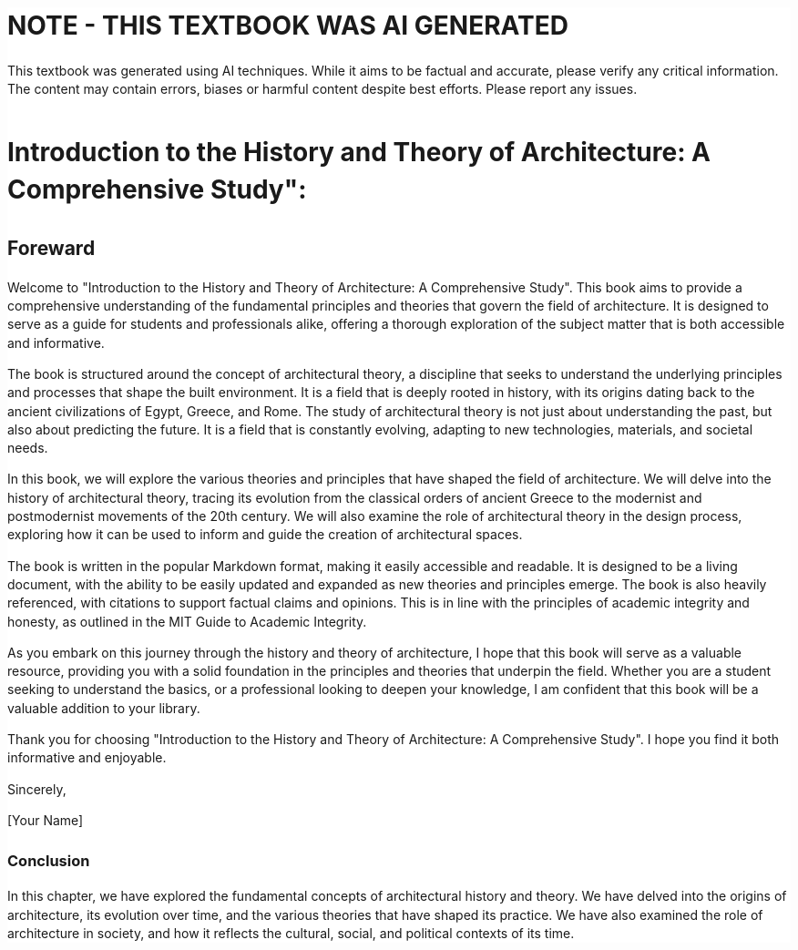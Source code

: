 # NOTE - THIS TEXTBOOK WAS AI GENERATED

This textbook was generated using AI techniques. While it aims to be factual and accurate, please verify any critical information. The content may contain errors, biases or harmful content despite best efforts. Please report any issues.

# Introduction to the History and Theory of Architecture: A Comprehensive Study":


## Foreward

Welcome to "Introduction to the History and Theory of Architecture: A Comprehensive Study". This book aims to provide a comprehensive understanding of the fundamental principles and theories that govern the field of architecture. It is designed to serve as a guide for students and professionals alike, offering a thorough exploration of the subject matter that is both accessible and informative.

The book is structured around the concept of architectural theory, a discipline that seeks to understand the underlying principles and processes that shape the built environment. It is a field that is deeply rooted in history, with its origins dating back to the ancient civilizations of Egypt, Greece, and Rome. The study of architectural theory is not just about understanding the past, but also about predicting the future. It is a field that is constantly evolving, adapting to new technologies, materials, and societal needs.

In this book, we will explore the various theories and principles that have shaped the field of architecture. We will delve into the history of architectural theory, tracing its evolution from the classical orders of ancient Greece to the modernist and postmodernist movements of the 20th century. We will also examine the role of architectural theory in the design process, exploring how it can be used to inform and guide the creation of architectural spaces.

The book is written in the popular Markdown format, making it easily accessible and readable. It is designed to be a living document, with the ability to be easily updated and expanded as new theories and principles emerge. The book is also heavily referenced, with citations to support factual claims and opinions. This is in line with the principles of academic integrity and honesty, as outlined in the MIT Guide to Academic Integrity.

As you embark on this journey through the history and theory of architecture, I hope that this book will serve as a valuable resource, providing you with a solid foundation in the principles and theories that underpin the field. Whether you are a student seeking to understand the basics, or a professional looking to deepen your knowledge, I am confident that this book will be a valuable addition to your library.

Thank you for choosing "Introduction to the History and Theory of Architecture: A Comprehensive Study". I hope you find it both informative and enjoyable.

Sincerely,

[Your Name]


### Conclusion
In this chapter, we have explored the fundamental concepts of architectural history and theory. We have delved into the origins of architecture, its evolution over time, and the various theories that have shaped its practice. We have also examined the role of architecture in society, and how it reflects the cultural, social, and political contexts of its time.
